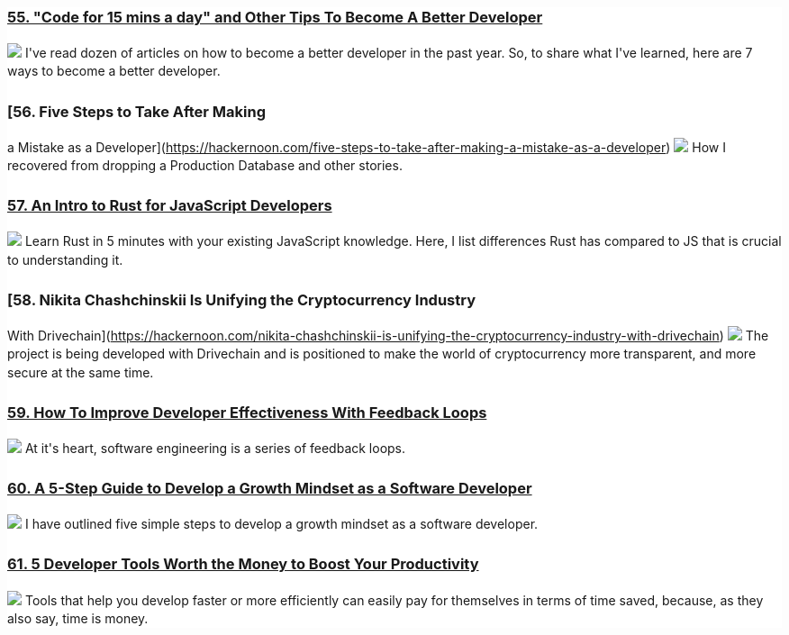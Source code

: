 ### [55. "Code for 15 mins a day" and Other Tips To Become A Better Developer](https://hackernoon.com/code-for-15-mins-a-day-and-other-tips-to-become-a-better-developer-jd7632p2)
![](https://cdn.hackernoon.com/images/2lCKbVYzfgXONtu7Xpjc3NWBuQr2-f81l3200.jpeg)
I've read dozen of articles on how to become a better developer in the past year. So, to share what I've learned, here are 7 ways to become a better developer.

### [56. Five Steps to Take After Making
a Mistake as a Developer](https://hackernoon.com/five-steps-to-take-after-making-a-mistake-as-a-developer)
![](https://cdn.hackernoon.com/images/Ry3dvtehKYTIVEzZwYIMiIAdY103-03934bx.jpeg)
How I recovered from dropping a Production Database and other stories.

### [57. An Intro to Rust for JavaScript Developers](https://hackernoon.com/rust-from-0-to-80percent-for-javascript-developers)
![](https://cdn.hackernoon.com/images/oUS9HxHnMOackh1UhEDoXjMokWv1-r7a1j8w.jpeg)
Learn Rust in 5 minutes with your existing JavaScript knowledge. Here, I list differences Rust has compared to JS that is crucial to understanding it.

### [58. Nikita Chashchinskii Is Unifying the Cryptocurrency Industry
With Drivechain](https://hackernoon.com/nikita-chashchinskii-is-unifying-the-cryptocurrency-industry-with-drivechain)
![](https://cdn.hackernoon.com/images/wu6tOrr4qtctlaPnTvTzOBlytk43-3893qek.jpeg)
The project is being developed with Drivechain and is positioned to make the world of cryptocurrency more transparent, and more secure at the same time. 

### [59. How To Improve Developer Effectiveness With Feedback Loops](https://hackernoon.com/how-to-improve-developer-effectiveness-with-feedback-loops-zz1g31kw)
![](https://cdn.hackernoon.com/images/YACTGHRyNTaRgPZbpH4vuwh5HnM2-4oj31k3.jpeg)
At it's heart, software engineering is a series of feedback loops. 

### [60. A 5-Step Guide to Develop a Growth Mindset as a Software Developer](https://hackernoon.com/a-5-step-guide-to-develop-a-growth-mindset-as-a-software-developer)
![](https://cdn.hackernoon.com/images/MUo6MihNAVUIcUvRBbcToKZ7MKh1-9093ppw.jpeg)
I have outlined five simple steps to develop a growth mindset as a software developer.

### [61. 5 Developer Tools Worth the Money to Boost Your Productivity](https://hackernoon.com/5-developer-tools-worth-the-money-to-boost-your-productivity)
![](https://cdn.hackernoon.com/images/9UlvSh9ttdMj2eri9LzNcvR8FgB3-t993kkn.png)
Tools that help you develop faster or more efficiently can easily pay for themselves in terms of time saved, because, as they also say, time is money.
